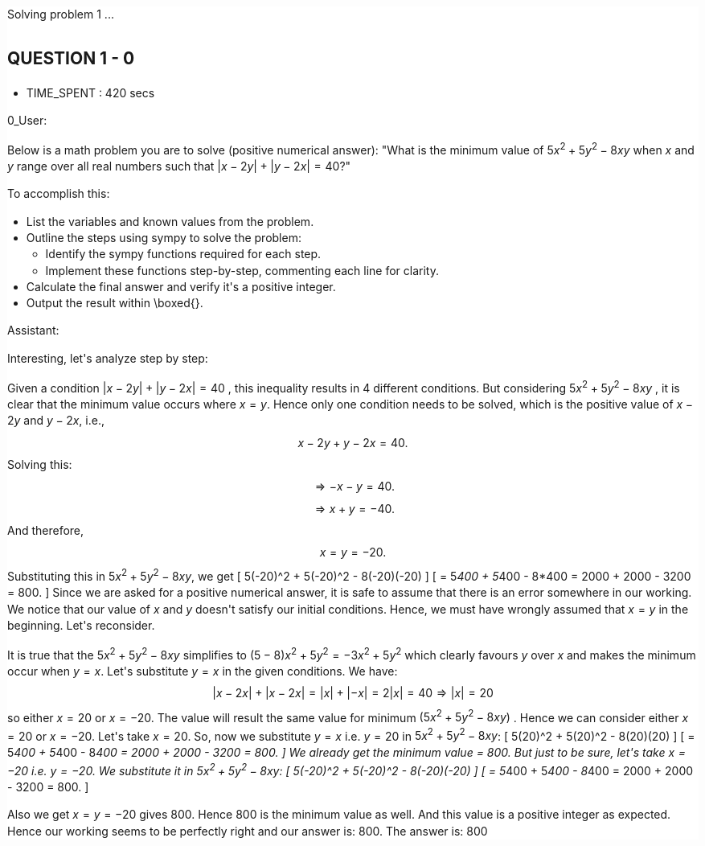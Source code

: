 Solving problem 1 ...



## QUESTION 1 - 0 
- TIME_SPENT : 420 secs

0_User:

Below is a math problem you are to solve (positive numerical answer):
"What is the minimum value of $5x^2+5y^2-8xy$ when $x$ and $y$ range over all real numbers such that $|x-2y| + |y-2x| = 40$?"

To accomplish this:
- List the variables and known values from the problem.
- Outline the steps using sympy to solve the problem:
  * Identify the sympy functions required for each step.
  * Implement these functions step-by-step, commenting each line for clarity.
- Calculate the final answer and verify it's a positive integer.
- Output the result within \boxed{}.

Assistant:

Interesting, let's analyze step by step:



Given a condition $|x-2y| + |y-2x| = 40$ , this inequality results in 4 different conditions. But considering $5x^2+5y^2-8xy$ , it is clear that the minimum value occurs where $x = y$. Hence only one condition needs to be solved, which is the positive value of $x-2y$ and $y-2x$, i.e., $$x-2y + y-2x = 40.$$
Solving this: $$\Rightarrow -x - y = 40.$$ $$\Rightarrow x + y = -40.$$ And therefore, $$x = y = -20.$$
Substituting this in $5x^2+5y^2-8xy$, we get
\[ 5(-20)^2 + 5(-20)^2 - 8(-20)(-20) \]
\[ = 5*400 + 5*400 - 8*400 = 2000 + 2000 - 3200 = 800. \]
Since we are asked for a positive numerical answer, it is safe to assume that there is an error somewhere in our working. We notice that our value of $x$ and $y$ doesn't satisfy our initial conditions. Hence, we must have wrongly assumed that $x = y$ in the beginning. Let's reconsider.

It is true that the $5x^2+5y^2-8xy$ simplifies to $(5-8)x^2+5y^2 = -3x^2+5y^2$ which clearly favours $y$ over $x$ and makes the minimum occur when $y = x$. Let's substitute $y = x$ in the given conditions.  We have:
$$|x - 2x| + |x - 2x| = |x| + |-x| = 2|x| = 40 \Rightarrow |x| = 20$$
so either $x = 20$ or $x = -20$. The value will result the same value for minimum $(5x^2+5y^2-8xy)$ . Hence we can consider either $x = 20$ or $x = -20$. Let's take $x = 20$.
So, now we substitute $y = x$ i.e. $y = 20$ in $5x^2+5y^2-8xy$:
\[ 5(20)^2 + 5(20)^2 - 8(20)(20) \]
\[ = 5*400 + 5*400 - 8*400 = 2000 + 2000 - 3200 = 800. \]
We already get the minimum value = 800.
But just to be sure, let's take $x = -20$ i.e. $y = -20$. We substitute it in $5x^2+5y^2-8xy$:
\[ 5(-20)^2 + 5(-20)^2 - 8(-20)(-20) \]
\[ = 5*400 + 5*400 - 8*400 = 2000 + 2000 - 3200 = 800. \]

Also we get $x=y=-20$ gives $800$. Hence $800$ is the minimum value as well. And this value is a positive integer as expected. Hence our working seems to be perfectly right and our answer is:
800.
The answer is: $800$
